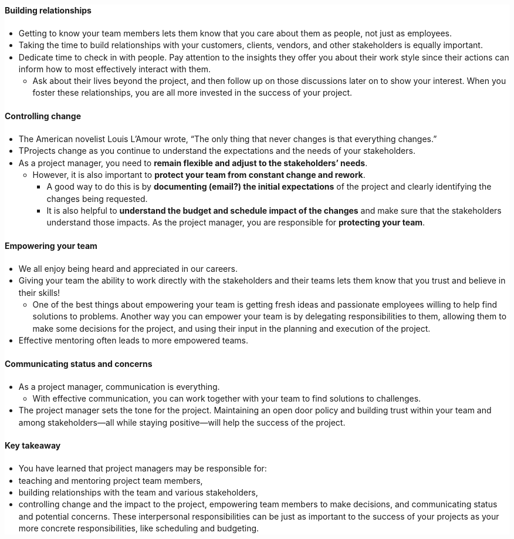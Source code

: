 #### Building relationships 
- Getting to know your team members lets them know that you care about them as people, not just as employees. 
- Taking the time to build relationships with your customers, clients, vendors, and other stakeholders is equally important. 
- Dedicate time to check in with people. Pay attention to the insights they offer you about their work style since their actions can inform how to most effectively interact with them. 
  - Ask about their lives beyond the project, and then follow up on those discussions later on to show your interest. When you foster these relationships, you are all more invested in the success of your project.

#### Controlling change
- The American novelist Louis L’Amour wrote, “The only thing that never changes is that everything changes.” 
- TProjects change as you continue to understand the expectations and the needs of your stakeholders. 
- As a project manager, you need to **remain flexible and adjust to the stakeholders’ needs**. 
  - However, it is also important to **protect your team from constant change and rework**. 
    - A good way to do this is by **documenting (email?) the initial expectations** of the project and clearly identifying the changes being requested. 
    - It is also helpful to **understand the budget and schedule impact of the changes** and make sure that the stakeholders understand those impacts. As the project manager, you are responsible for **protecting your team**. 

#### Empowering your team
- We all enjoy being heard and appreciated in our careers. 
- Giving your team the ability to work directly with the stakeholders and their teams lets them know that you trust and believe in their skills! 
  - One of the best things about empowering your team is getting fresh ideas and passionate employees willing to help find solutions to problems. Another way you can empower your team is by delegating responsibilities to them, allowing them to make some decisions for the project, and using their input in the planning and execution of the project. 
- Effective mentoring often leads to more empowered teams.

#### Communicating status and concerns
- As a project manager, communication is everything. 
  - With effective communication, you can work together with your team to find solutions to challenges. 
- The project manager sets the tone for the project. Maintaining an open door policy and building trust within your team and among stakeholders—all while staying positive—will help the success of the project.

#### Key takeaway
- You have learned that project managers may be responsible for:
- teaching and mentoring project team members, 
- building relationships with the team and various stakeholders, 
- controlling change and the impact to the project, empowering team members to make decisions, and communicating status and potential concerns. These interpersonal responsibilities can be just as important to the success of your projects as your more concrete responsibilities, like scheduling and budgeting.
